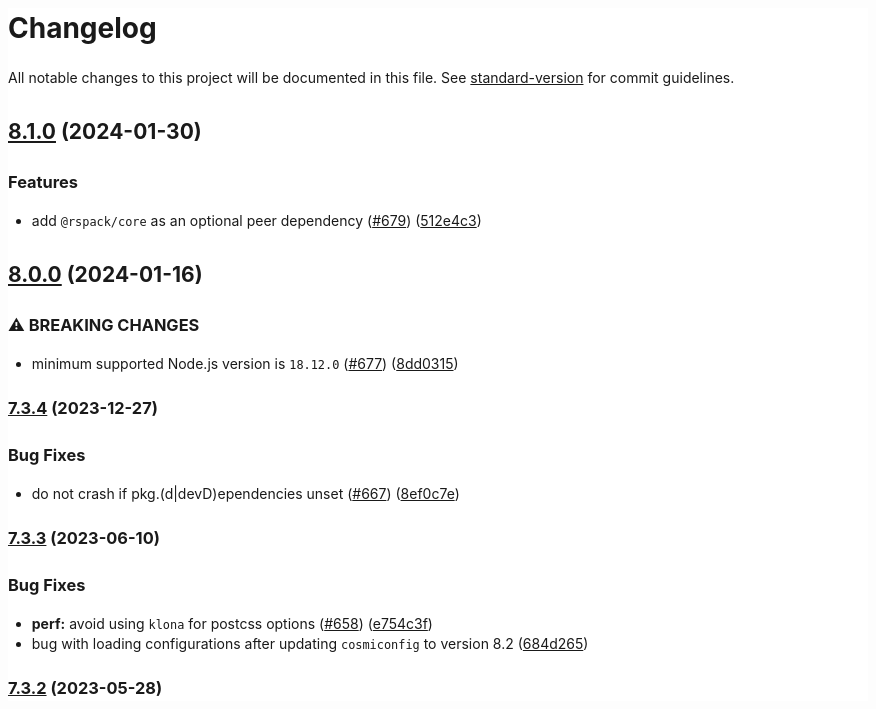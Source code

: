# Changelog

All notable changes to this project will be documented in this file. See [standard-version](https://github.com/conventional-changelog/standard-version) for commit guidelines.

## [8.1.0](https://github.com/webpack-contrib/postcss-loader/compare/v8.0.0...v8.1.0) (2024-01-30)


### Features

* add `@rspack/core` as an optional peer dependency ([#679](https://github.com/webpack-contrib/postcss-loader/issues/679)) ([512e4c3](https://github.com/webpack-contrib/postcss-loader/commit/512e4c33a6072534008c0eefc481139f58effbdf))

## [8.0.0](https://github.com/webpack-contrib/postcss-loader/compare/v7.3.4...v8.0.0) (2024-01-16)


### ⚠ BREAKING CHANGES

* minimum supported Node.js version is `18.12.0` ([#677](https://github.com/webpack-contrib/postcss-loader/issues/677)) ([8dd0315](https://github.com/webpack-contrib/postcss-loader/commit/8dd0315c03e0f608b6a9a4c6a58e9e7a64775e56))

### [7.3.4](https://github.com/webpack-contrib/postcss-loader/compare/v7.3.3...v7.3.4) (2023-12-27)


### Bug Fixes

* do not crash if pkg.(d|devD)ependencies unset ([#667](https://github.com/webpack-contrib/postcss-loader/issues/667)) ([8ef0c7e](https://github.com/webpack-contrib/postcss-loader/commit/8ef0c7e5c6c4eb76073b4ea92306fc399014e462))

### [7.3.3](https://github.com/webpack-contrib/postcss-loader/compare/v7.3.2...v7.3.3) (2023-06-10)


### Bug Fixes

* **perf:** avoid using `klona` for postcss options ([#658](https://github.com/webpack-contrib/postcss-loader/issues/658)) ([e754c3f](https://github.com/webpack-contrib/postcss-loader/commit/e754c3f8451a09ea633674af90fb3b6b1c073460))
* bug with loading configurations after updating `cosmiconfig` to version 8.2 ([684d265](https://github.com/webpack-contrib/postcss-loader/commit/684d2654393d225bbbcc443ffc9494ab54fe8112))

### [7.3.2](https://github.com/webpack-contrib/postcss-loader/compare/v7.3.1...v7.3.2) (2023-05-28)

